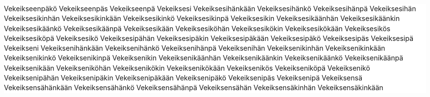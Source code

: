 Vekeikseenpäkö
Vekeikseenpäs
Vekeikseenpä
Vekeiksesi
Vekeiksesihänkään
Vekeiksesihänkö
Vekeiksesihänpä
Vekeiksesihän
Vekeiksesikinhän
Vekeiksesikinkään
Vekeiksesikinkö
Vekeiksesikinpä
Vekeiksesikin
Vekeiksesikäänhän
Vekeiksesikäänkin
Vekeiksesikäänkö
Vekeiksesikäänpä
Vekeiksesikään
Vekeiksesiköhän
Vekeiksesikökin
Vekeiksesikökään
Vekeiksesikös
Vekeiksesiköpä
Vekeiksesikö
Vekeiksesipähän
Vekeiksesipäkin
Vekeiksesipäkään
Vekeiksesipäkö
Vekeiksesipäs
Vekeiksesipä
Vekeikseni
Vekeiksenihänkään
Vekeiksenihänkö
Vekeiksenihänpä
Vekeiksenihän
Vekeiksenikinhän
Vekeiksenikinkään
Vekeiksenikinkö
Vekeiksenikinpä
Vekeiksenikin
Vekeiksenikäänhän
Vekeiksenikäänkin
Vekeiksenikäänkö
Vekeiksenikäänpä
Vekeiksenikään
Vekeikseniköhän
Vekeiksenikökin
Vekeiksenikökään
Vekeiksenikös
Vekeikseniköpä
Vekeiksenikö
Vekeiksenipähän
Vekeiksenipäkin
Vekeiksenipäkään
Vekeiksenipäkö
Vekeiksenipäs
Vekeiksenipä
Vekeiksensä
Vekeiksensähänkään
Vekeiksensähänkö
Vekeiksensähänpä
Vekeiksensähän
Vekeiksensäkinhän
Vekeiksensäkinkään